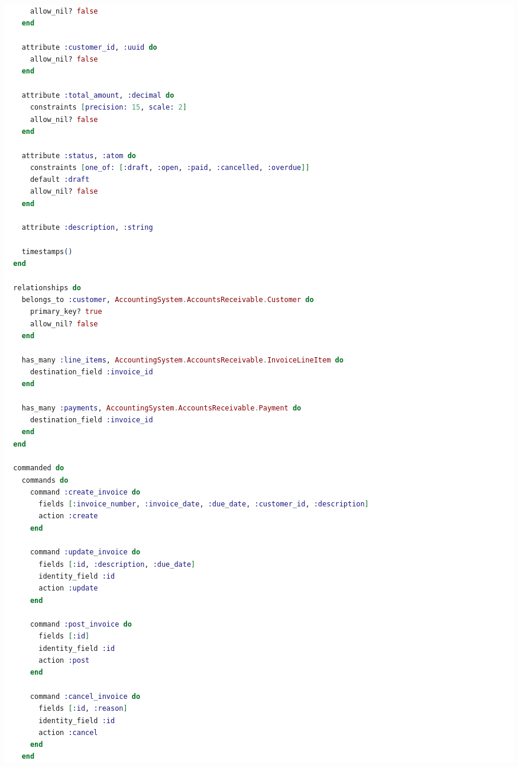 ```elixir
      allow_nil? false
    end
    
    attribute :customer_id, :uuid do
      allow_nil? false
    end
    
    attribute :total_amount, :decimal do
      constraints [precision: 15, scale: 2]
      allow_nil? false
    end
    
    attribute :status, :atom do
      constraints [one_of: [:draft, :open, :paid, :cancelled, :overdue]]
      default :draft
      allow_nil? false
    end
    
    attribute :description, :string
    
    timestamps()
  end

  relationships do
    belongs_to :customer, AccountingSystem.AccountsReceivable.Customer do
      primary_key? true
      allow_nil? false
    end
    
    has_many :line_items, AccountingSystem.AccountsReceivable.InvoiceLineItem do
      destination_field :invoice_id
    end
    
    has_many :payments, AccountingSystem.AccountsReceivable.Payment do
      destination_field :invoice_id
    end
  end

  commanded do
    commands do
      command :create_invoice do
        fields [:invoice_number, :invoice_date, :due_date, :customer_id, :description]
        action :create
      end
      
      command :update_invoice do
        fields [:id, :description, :due_date]
        identity_field :id
        action :update
      end
      
      command :post_invoice do
        fields [:id]
        identity_field :id
        action :post
      end
      
      command :cancel_invoice do
        fields [:id, :reason]
        identity_field :id
        action :cancel
      end
    end
```